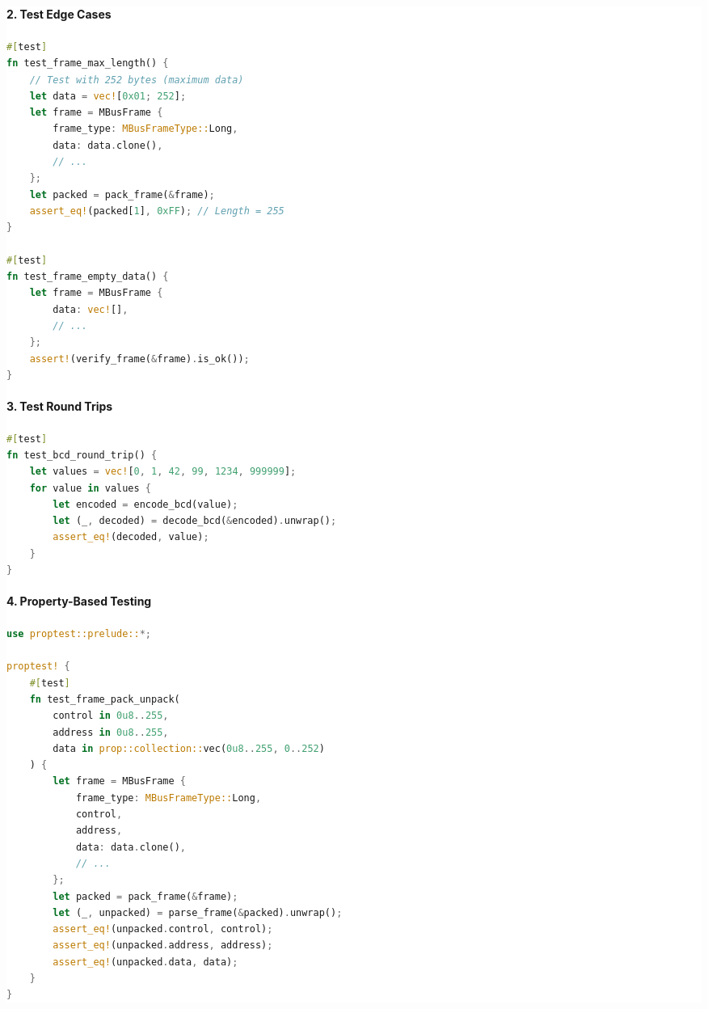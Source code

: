 
#### 2. Test Edge Cases
```rust
#[test]
fn test_frame_max_length() {
    // Test with 252 bytes (maximum data)
    let data = vec![0x01; 252];
    let frame = MBusFrame {
        frame_type: MBusFrameType::Long,
        data: data.clone(),
        // ...
    };
    let packed = pack_frame(&frame);
    assert_eq!(packed[1], 0xFF); // Length = 255
}

#[test]
fn test_frame_empty_data() {
    let frame = MBusFrame {
        data: vec![],
        // ...
    };
    assert!(verify_frame(&frame).is_ok());
}
```

#### 3. Test Round Trips
```rust
#[test]
fn test_bcd_round_trip() {
    let values = vec![0, 1, 42, 99, 1234, 999999];
    for value in values {
        let encoded = encode_bcd(value);
        let (_, decoded) = decode_bcd(&encoded).unwrap();
        assert_eq!(decoded, value);
    }
}
```

#### 4. Property-Based Testing
```rust
use proptest::prelude::*;

proptest! {
    #[test]
    fn test_frame_pack_unpack(
        control in 0u8..255,
        address in 0u8..255,
        data in prop::collection::vec(0u8..255, 0..252)
    ) {
        let frame = MBusFrame {
            frame_type: MBusFrameType::Long,
            control,
            address,
            data: data.clone(),
            // ...
        };
        let packed = pack_frame(&frame);
        let (_, unpacked) = parse_frame(&packed).unwrap();
        assert_eq!(unpacked.control, control);
        assert_eq!(unpacked.address, address);
        assert_eq!(unpacked.data, data);
    }
}
```